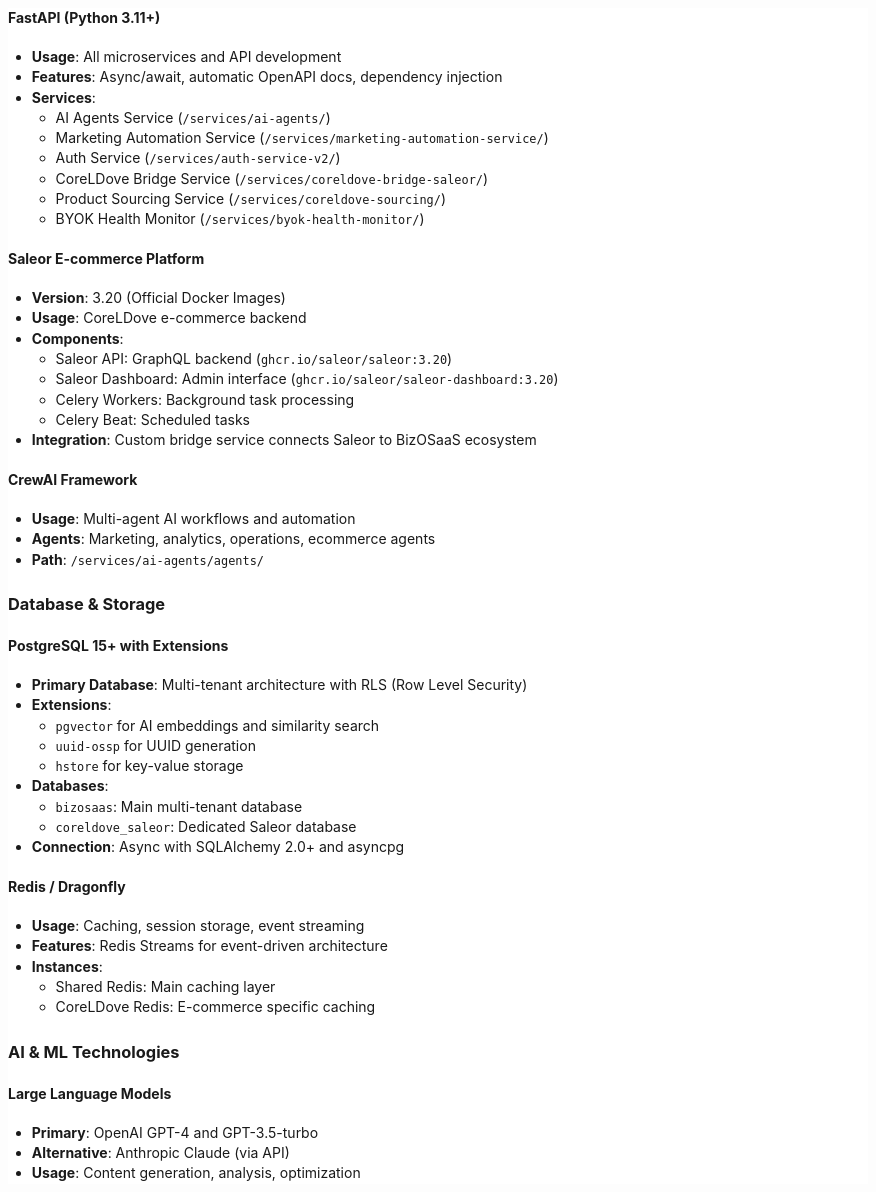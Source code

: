 #### FastAPI (Python 3.11+)
- **Usage**: All microservices and API development
- **Features**: Async/await, automatic OpenAPI docs, dependency injection
- **Services**:
  - AI Agents Service (`/services/ai-agents/`)
  - Marketing Automation Service (`/services/marketing-automation-service/`)
  - Auth Service (`/services/auth-service-v2/`)
  - CoreLDove Bridge Service (`/services/coreldove-bridge-saleor/`)
  - Product Sourcing Service (`/services/coreldove-sourcing/`)
  - BYOK Health Monitor (`/services/byok-health-monitor/`)

#### Saleor E-commerce Platform
- **Version**: 3.20 (Official Docker Images)
- **Usage**: CoreLDove e-commerce backend
- **Components**:
  - Saleor API: GraphQL backend (`ghcr.io/saleor/saleor:3.20`)
  - Saleor Dashboard: Admin interface (`ghcr.io/saleor/saleor-dashboard:3.20`)
  - Celery Workers: Background task processing
  - Celery Beat: Scheduled tasks
- **Integration**: Custom bridge service connects Saleor to BizOSaaS ecosystem

#### CrewAI Framework
- **Usage**: Multi-agent AI workflows and automation
- **Agents**: Marketing, analytics, operations, ecommerce agents
- **Path**: `/services/ai-agents/agents/`

### Database & Storage

#### PostgreSQL 15+ with Extensions
- **Primary Database**: Multi-tenant architecture with RLS (Row Level Security)
- **Extensions**: 
  - `pgvector` for AI embeddings and similarity search
  - `uuid-ossp` for UUID generation
  - `hstore` for key-value storage
- **Databases**:
  - `bizosaas`: Main multi-tenant database
  - `coreldove_saleor`: Dedicated Saleor database
- **Connection**: Async with SQLAlchemy 2.0+ and asyncpg

#### Redis / Dragonfly
- **Usage**: Caching, session storage, event streaming
- **Features**: Redis Streams for event-driven architecture
- **Instances**:
  - Shared Redis: Main caching layer
  - CoreLDove Redis: E-commerce specific caching

### AI & ML Technologies

#### Large Language Models
- **Primary**: OpenAI GPT-4 and GPT-3.5-turbo
- **Alternative**: Anthropic Claude (via API)
- **Usage**: Content generation, analysis, optimization
